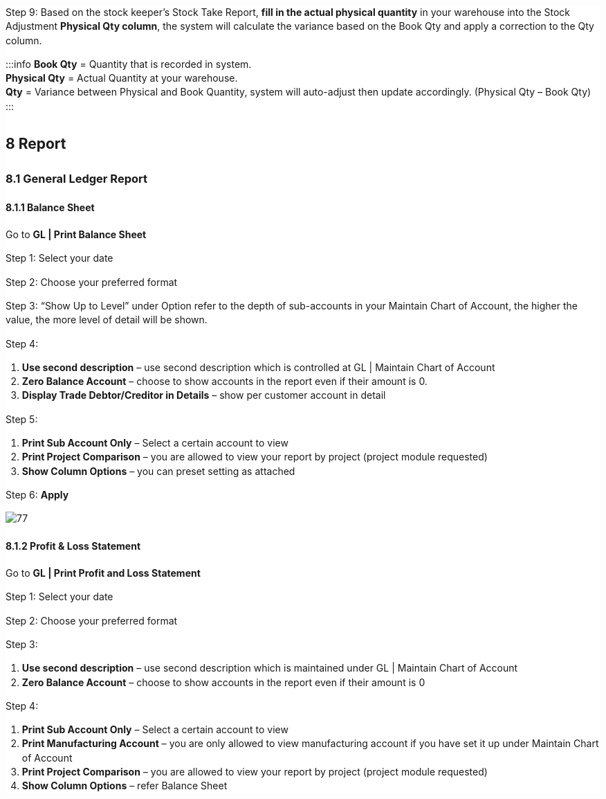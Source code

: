Step 9: Based on the stock keeper’s Stock Take Report, **fill in the actual physical quantity** in your warehouse into the Stock Adjustment **Physical Qty column**, the system will calculate the variance based on the Book Qty and apply a correction to the Qty column.

:::info
**Book Qty** = Quantity that is recorded in system. <br />
**Physical Qty** = Actual Quantity at your warehouse.<br />
**Qty** = Variance between Physical and Book Quantity, system will auto-adjust then update accordingly. (Physical Qty – Book Qty) 
:::

## 8 Report
### 8.1 General Ledger Report
#### 8.1.1 Balance Sheet
Go to **GL | Print Balance Sheet**

Step 1: Select your date

Step 2: Choose your preferred format

Step 3: “Show Up to Level” under Option refer to the depth of sub-accounts in your Maintain Chart of Account, the higher the value, the more level of detail will be shown.

Step 4:
1. **Use second description** – use second description which is controlled at GL | Maintain Chart of Account
2. **Zero Balance Account** – choose to show accounts in the report even if their amount is 0.
3. **Display Trade Debtor/Creditor in Details** – show per customer account in detail


Step 5:
1. **Print Sub Account Only** – Select a certain account to view
2. **Print Project Comparison** – you are allowed to view your report by project (project module requested)
3. **Show Column Options** – you can preset setting as attached

Step 6: **Apply**

![77](/img/singapore-gst/singapore-user-guide/77.png)

#### 8.1.2 Profit & Loss Statement
Go to **GL | Print Profit and Loss Statement**

Step 1: Select your date

Step 2: Choose your preferred format

Step 3:
1. **Use second description** – use second description which is maintained under GL | Maintain Chart of Account
2. **Zero Balance Account** – choose to show accounts in the report even if their amount is 0

Step 4:
1. **Print Sub Account Only** – Select a certain account to view
2. **Print Manufacturing Account** – you are only allowed to view manufacturing account if you have set it up under Maintain Chart of Account
3. **Print Project Comparison** – you are allowed to view your report by project (project module requested)
4. **Show Column Options** – refer Balance Sheet
